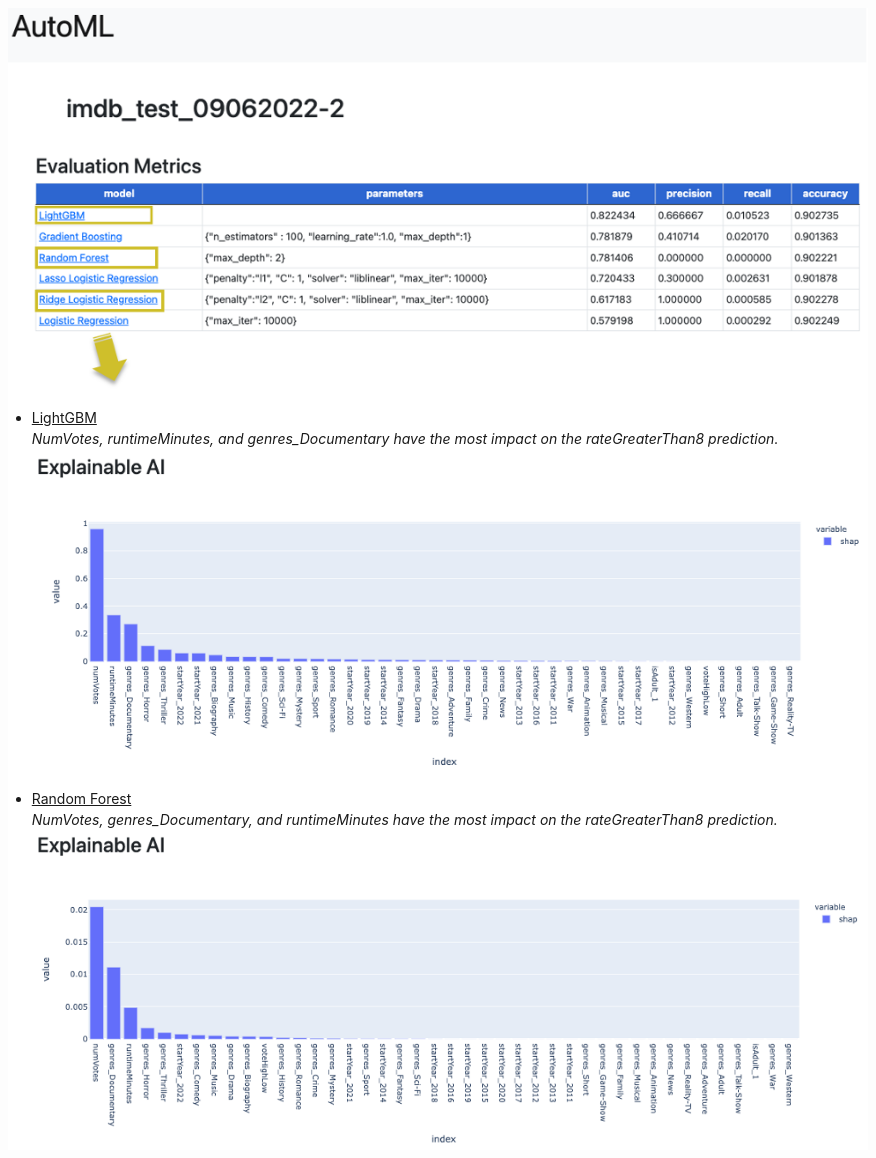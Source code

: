 ![metrics](images/automl_evaluation_metrics.png)

* <ins>LightGBM</ins>  
_NumVotes, runtimeMinutes, and genres_Documentary have the most impact on the rateGreaterThan8 prediction._
![model_graph](images/automl_LightGBM.png)

* <ins>Random Forest</ins>  
_NumVotes, genres_Documentary, and runtimeMinutes have the most impact on the rateGreaterThan8 prediction._
![model_graph](images/automl_metrics_Random_Forest.png)